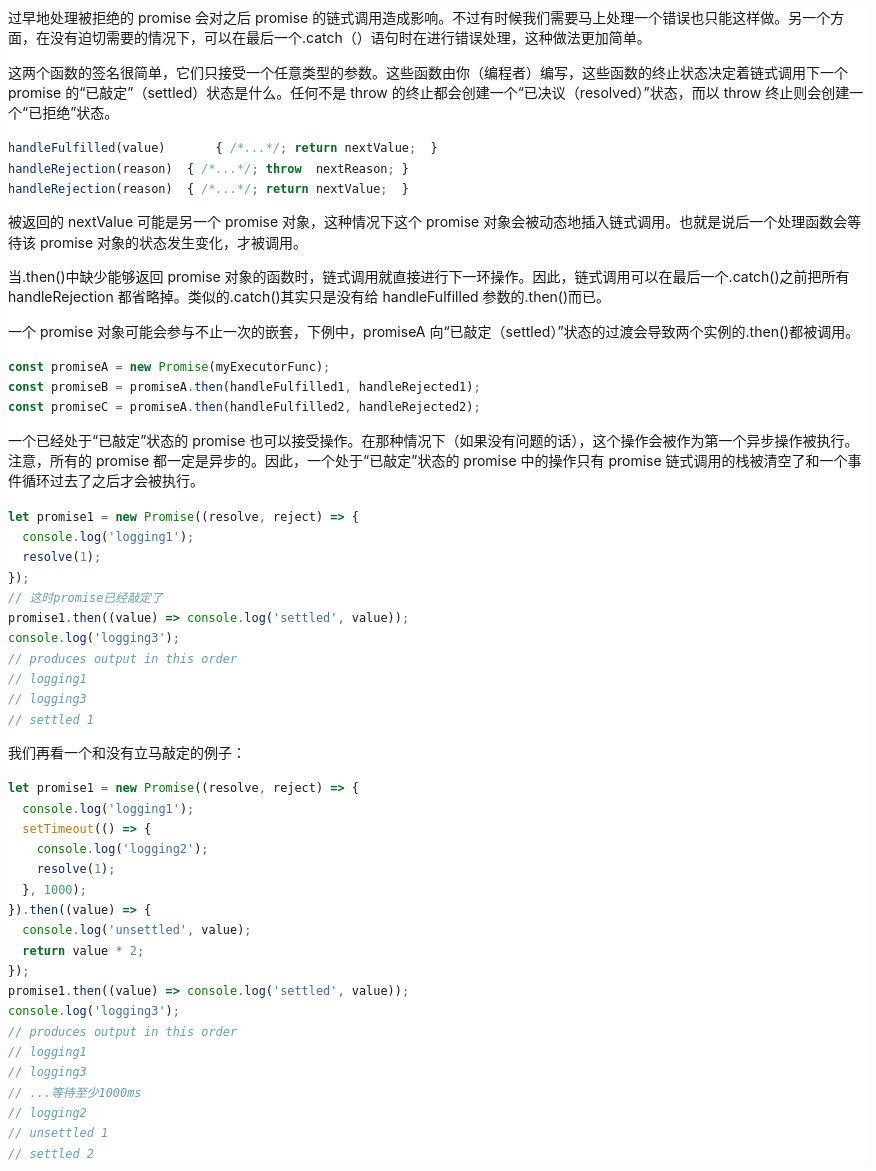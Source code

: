 过早地处理被拒绝的 promise 会对之后 promise 的链式调用造成影响。不过有时候我们需要马上处理一个错误也只能这样做。另一个方面，在没有迫切需要的情况下，可以在最后一个.catch（）语句时在进行错误处理，这种做法更加简单。

这两个函数的签名很简单，它们只接受一个任意类型的参数。这些函数由你（编程者）编写，这些函数的终止状态决定着链式调用下一个 promise 的“已敲定”（settled）状态是什么。任何不是 throw 的终止都会创建一个“已决议（resolved）”状态，而以 throw 终止则会创建一个“已拒绝”状态。

```js
handleFulfilled(value)       { /*...*/; return nextValue;  }
handleRejection(reason)  { /*...*/; throw  nextReason; }
handleRejection(reason)  { /*...*/; return nextValue;  }
```

被返回的 nextValue 可能是另一个 promise 对象，这种情况下这个 promise 对象会被动态地插入链式调用。也就是说后一个处理函数会等待该 promise 对象的状态发生变化，才被调用。

当.then()中缺少能够返回 promise 对象的函数时，链式调用就直接进行下一环操作。因此，链式调用可以在最后一个.catch()之前把所有 handleRejection 都省略掉。类似的.catch()其实只是没有给 handleFulfilled 参数的.then()而已。

一个 promise 对象可能会参与不止一次的嵌套，下例中，promiseA 向“已敲定（settled）”状态的过渡会导致两个实例的.then()都被调用。

```js
const promiseA = new Promise(myExecutorFunc);
const promiseB = promiseA.then(handleFulfilled1, handleRejected1);
const promiseC = promiseA.then(handleFulfilled2, handleRejected2);
```

一个已经处于“已敲定”状态的 promise 也可以接受操作。在那种情况下（如果没有问题的话），这个操作会被作为第一个异步操作被执行。注意，所有的 promise 都一定是异步的。因此，一个处于“已敲定”状态的 promise 中的操作只有 promise 链式调用的栈被清空了和一个事件循环过去了之后才会被执行。

```js
let promise1 = new Promise((resolve, reject) => {
  console.log('logging1');
  resolve(1);
});
// 这时promise已经敲定了
promise1.then((value) => console.log('settled', value));
console.log('logging3');
// produces output in this order
// logging1
// logging3
// settled 1
```

我们再看一个和没有立马敲定的例子：

```js
let promise1 = new Promise((resolve, reject) => {
  console.log('logging1');
  setTimeout(() => {
    console.log('logging2');
    resolve(1);
  }, 1000);
}).then((value) => {
  console.log('unsettled', value);
  return value * 2;
});
promise1.then((value) => console.log('settled', value));
console.log('logging3');
// produces output in this order
// logging1
// logging3
// ...等待至少1000ms
// logging2
// unsettled 1
// settled 2
```
